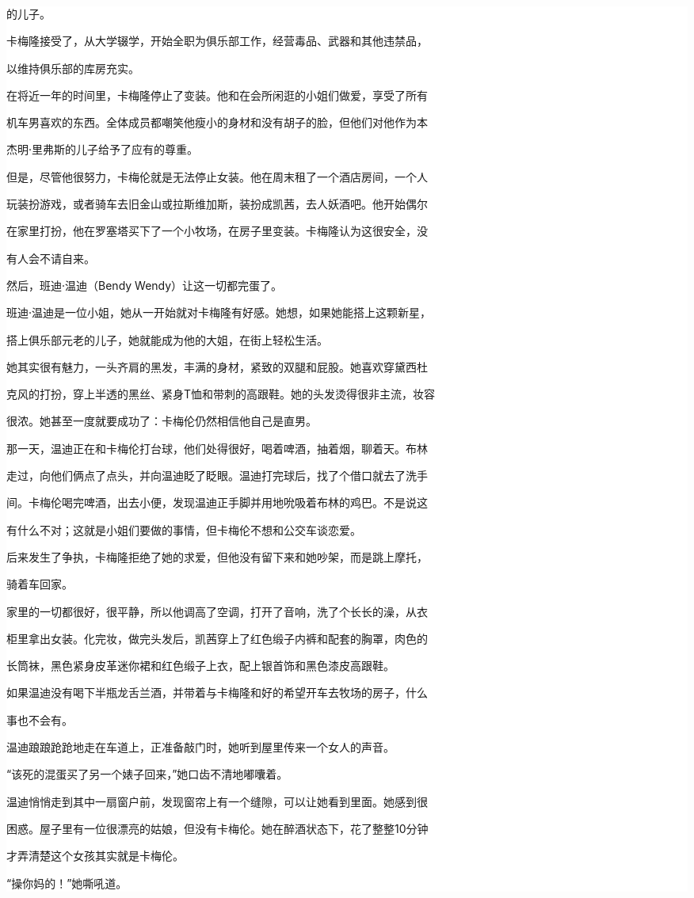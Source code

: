 的儿子。

卡梅隆接受了，从大学辍学，开始全职为俱乐部工作，经营毒品、武器和其他违禁品，

以维持俱乐部的库房充实。

在将近一年的时间里，卡梅隆停止了变装。他和在会所闲逛的小姐们做爱，享受了所有

机车男喜欢的东西。全体成员都嘲笑他瘦小的身材和没有胡子的脸，但他们对他作为本

杰明·里弗斯的儿子给予了应有的尊重。

但是，尽管他很努力，卡梅伦就是无法停止女装。他在周末租了一个酒店房间，一个人

玩装扮游戏，或者骑车去旧金山或拉斯维加斯，装扮成凯茜，去人妖酒吧。他开始偶尔

在家里打扮，他在罗塞塔买下了一个小牧场，在房子里变装。卡梅隆认为这很安全，没

有人会不请自来。

然后，班迪·温迪（Bendy Wendy）让这一切都完蛋了。

班迪·温迪是一位小姐，她从一开始就对卡梅隆有好感。她想，如果她能搭上这颗新星，

搭上俱乐部元老的儿子，她就能成为他的大姐，在街上轻松生活。

她其实很有魅力，一头齐肩的黑发，丰满的身材，紧致的双腿和屁股。她喜欢穿黛西杜

克风的打扮，穿上半透的黑丝、紧身T恤和带刺的高跟鞋。她的头发烫得很非主流，妆容

很浓。她甚至一度就要成功了：卡梅伦仍然相信他自己是直男。

那一天，温迪正在和卡梅伦打台球，他们处得很好，喝着啤酒，抽着烟，聊着天。布林

走过，向他们俩点了点头，并向温迪眨了眨眼。温迪打完球后，找了个借口就去了洗手

间。卡梅伦喝完啤酒，出去小便，发现温迪正手脚并用地吮吸着布林的鸡巴。不是说这

有什么不对；这就是小姐们要做的事情，但卡梅伦不想和公交车谈恋爱。

后来发生了争执，卡梅隆拒绝了她的求爱，但他没有留下来和她吵架，而是跳上摩托，

骑着车回家。

家里的一切都很好，很平静，所以他调高了空调，打开了音响，洗了个长长的澡，从衣

柜里拿出女装。化完妆，做完头发后，凯茜穿上了红色缎子内裤和配套的胸罩，肉色的

长筒袜，黑色紧身皮革迷你裙和红色缎子上衣，配上银首饰和黑色漆皮高跟鞋。

如果温迪没有喝下半瓶龙舌兰酒，并带着与卡梅隆和好的希望开车去牧场的房子，什么

事也不会有。

温迪踉踉跄跄地走在车道上，正准备敲门时，她听到屋里传来一个女人的声音。

“该死的混蛋买了另一个婊子回来，”她口齿不清地嘟囔着。

温迪悄悄走到其中一扇窗户前，发现窗帘上有一个缝隙，可以让她看到里面。她感到很

困惑。屋子里有一位很漂亮的姑娘，但没有卡梅伦。她在醉酒状态下，花了整整10分钟

才弄清楚这个女孩其实就是卡梅伦。

“操你妈的！”她嘶吼道。
